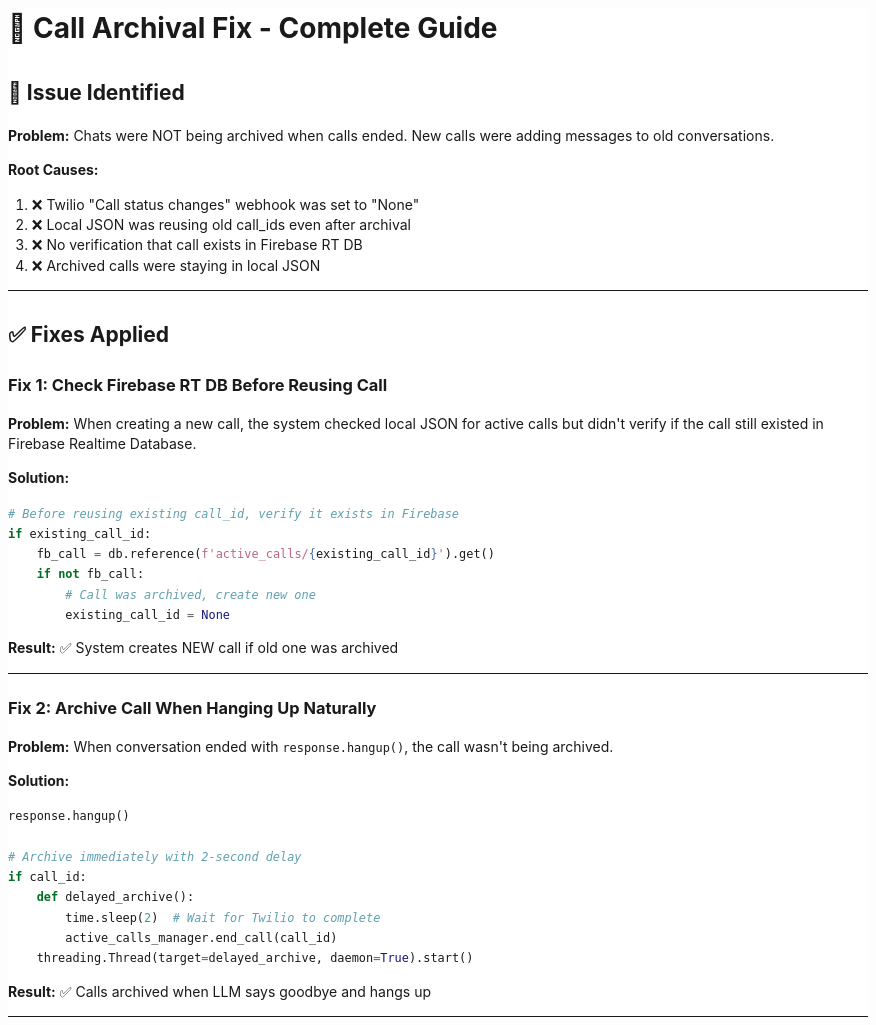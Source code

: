 # 🔧 Call Archival Fix - Complete Guide

## 🐛 Issue Identified

**Problem:** Chats were NOT being archived when calls ended. New calls were adding messages to old conversations.

**Root Causes:**
1. ❌ Twilio "Call status changes" webhook was set to "None"
2. ❌ Local JSON was reusing old call_ids even after archival
3. ❌ No verification that call exists in Firebase RT DB
4. ❌ Archived calls were staying in local JSON

---

## ✅ Fixes Applied

### Fix 1: Check Firebase RT DB Before Reusing Call

**Problem:** When creating a new call, the system checked local JSON for active calls but didn't verify if the call still existed in Firebase Realtime Database.

**Solution:**
```python
# Before reusing existing call_id, verify it exists in Firebase
if existing_call_id:
    fb_call = db.reference(f'active_calls/{existing_call_id}').get()
    if not fb_call:
        # Call was archived, create new one
        existing_call_id = None
```

**Result:** ✅ System creates NEW call if old one was archived

---

### Fix 2: Archive Call When Hanging Up Naturally

**Problem:** When conversation ended with `response.hangup()`, the call wasn't being archived.

**Solution:**
```python
response.hangup()

# Archive immediately with 2-second delay
if call_id:
    def delayed_archive():
        time.sleep(2)  # Wait for Twilio to complete
        active_calls_manager.end_call(call_id)
    threading.Thread(target=delayed_archive, daemon=True).start()
```

**Result:** ✅ Calls archived when LLM says goodbye and hangs up

---